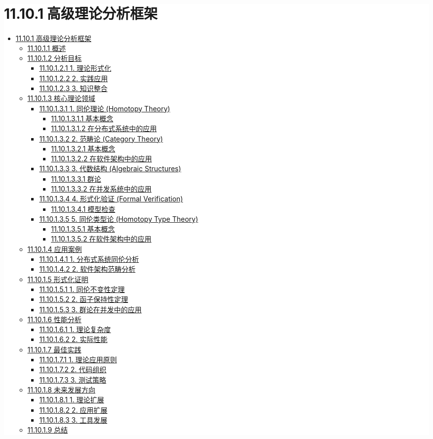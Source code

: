 # 11.10.1 高级理论分析框架


- [11.10.1 高级理论分析框架](#高级理论分析框架)
  - [11.10.1.1 概述](#概述)
  - [11.10.1.2 分析目标](#分析目标)
    - [11.10.1.2.1 1. 理论形式化](#1-理论形式化)
    - [11.10.1.2.2 2. 实践应用](#2-实践应用)
    - [11.10.1.2.3 3. 知识整合](#3-知识整合)
  - [11.10.1.3 核心理论领域](#核心理论领域)
    - [11.10.1.3.1 1. 同伦理论 (Homotopy Theory)](#1-同伦理论-homotopy-theory)
      - [11.10.1.3.1.1 基本概念](#基本概念)
      - [11.10.1.3.1.2 在分布式系统中的应用](#在分布式系统中的应用)
    - [11.10.1.3.2 2. 范畴论 (Category Theory)](#2-范畴论-category-theory)
      - [11.10.1.3.2.1 基本概念](#基本概念)
      - [11.10.1.3.2.2 在软件架构中的应用](#在软件架构中的应用)
    - [11.10.1.3.3 3. 代数结构 (Algebraic Structures)](#3-代数结构-algebraic-structures)
      - [11.10.1.3.3.1 群论](#群论)
      - [11.10.1.3.3.2 在并发系统中的应用](#在并发系统中的应用)
    - [11.10.1.3.4 4. 形式化验证 (Formal Verification)](#4-形式化验证-formal-verification)
      - [11.10.1.3.4.1 模型检查](#模型检查)
    - [11.10.1.3.5 5. 同伦类型论 (Homotopy Type Theory)](#5-同伦类型论-homotopy-type-theory)
      - [11.10.1.3.5.1 基本概念](#基本概念)
      - [11.10.1.3.5.2 在软件架构中的应用](#在软件架构中的应用)
  - [11.10.1.4 应用案例](#应用案例)
    - [11.10.1.4.1 1. 分布式系统同伦分析](#1-分布式系统同伦分析)
    - [11.10.1.4.2 2. 软件架构范畴分析](#2-软件架构范畴分析)
  - [11.10.1.5 形式化证明](#形式化证明)
    - [11.10.1.5.1 1. 同伦不变性定理](#1-同伦不变性定理)
    - [11.10.1.5.2 2. 函子保持性定理](#2-函子保持性定理)
    - [11.10.1.5.3 3. 群论在并发中的应用](#3-群论在并发中的应用)
  - [11.10.1.6 性能分析](#性能分析)
    - [11.10.1.6.1 1. 理论复杂度](#1-理论复杂度)
    - [11.10.1.6.2 2. 实际性能](#2-实际性能)
  - [11.10.1.7 最佳实践](#最佳实践)
    - [11.10.1.7.1 1. 理论应用原则](#1-理论应用原则)
    - [11.10.1.7.2 2. 代码组织](#2-代码组织)
    - [11.10.1.7.3 3. 测试策略](#3-测试策略)
  - [11.10.1.8 未来发展方向](#未来发展方向)
    - [11.10.1.8.1 1. 理论扩展](#1-理论扩展)
    - [11.10.1.8.2 2. 应用扩展](#2-应用扩展)
    - [11.10.1.8.3 3. 工具发展](#3-工具发展)
  - [11.10.1.9 总结](#总结)












